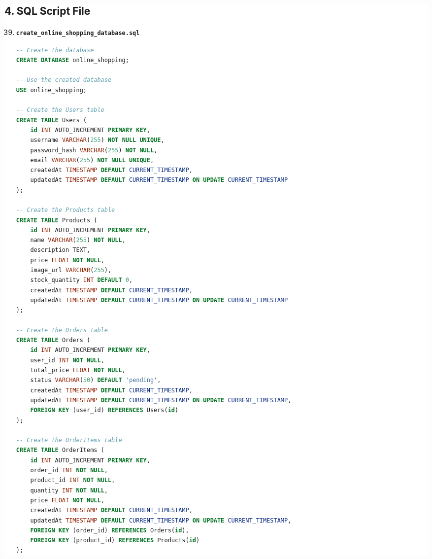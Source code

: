 
## **4. SQL Script File**

39. **`create_online_shopping_database.sql`**
    ```sql
    -- Create the database
    CREATE DATABASE online_shopping;

    -- Use the created database
    USE online_shopping;

    -- Create the Users table
    CREATE TABLE Users (
        id INT AUTO_INCREMENT PRIMARY KEY,
        username VARCHAR(255) NOT NULL UNIQUE,
        password_hash VARCHAR(255) NOT NULL,
        email VARCHAR(255) NOT NULL UNIQUE,
        createdAt TIMESTAMP DEFAULT CURRENT_TIMESTAMP,
        updatedAt TIMESTAMP DEFAULT CURRENT_TIMESTAMP ON UPDATE CURRENT_TIMESTAMP
    );

    -- Create the Products table
    CREATE TABLE Products (
        id INT AUTO_INCREMENT PRIMARY KEY,
        name VARCHAR(255) NOT NULL,
        description TEXT,
        price FLOAT NOT NULL,
        image_url VARCHAR(255),
        stock_quantity INT DEFAULT 0,
        createdAt TIMESTAMP DEFAULT CURRENT_TIMESTAMP,
        updatedAt TIMESTAMP DEFAULT CURRENT_TIMESTAMP ON UPDATE CURRENT_TIMESTAMP
    );

    -- Create the Orders table
    CREATE TABLE Orders (
        id INT AUTO_INCREMENT PRIMARY KEY,
        user_id INT NOT NULL,
        total_price FLOAT NOT NULL,
        status VARCHAR(50) DEFAULT 'pending',
        createdAt TIMESTAMP DEFAULT CURRENT_TIMESTAMP,
        updatedAt TIMESTAMP DEFAULT CURRENT_TIMESTAMP ON UPDATE CURRENT_TIMESTAMP,
        FOREIGN KEY (user_id) REFERENCES Users(id)
    );

    -- Create the OrderItems table
    CREATE TABLE OrderItems (
        id INT AUTO_INCREMENT PRIMARY KEY,
        order_id INT NOT NULL,
        product_id INT NOT NULL,
        quantity INT NOT NULL,
        price FLOAT NOT NULL,
        createdAt TIMESTAMP DEFAULT CURRENT_TIMESTAMP,
        updatedAt TIMESTAMP DEFAULT CURRENT_TIMESTAMP ON UPDATE CURRENT_TIMESTAMP,
        FOREIGN KEY (order_id) REFERENCES Orders(id),
        FOREIGN KEY (product_id) REFERENCES Products(id)
    );
    ```
